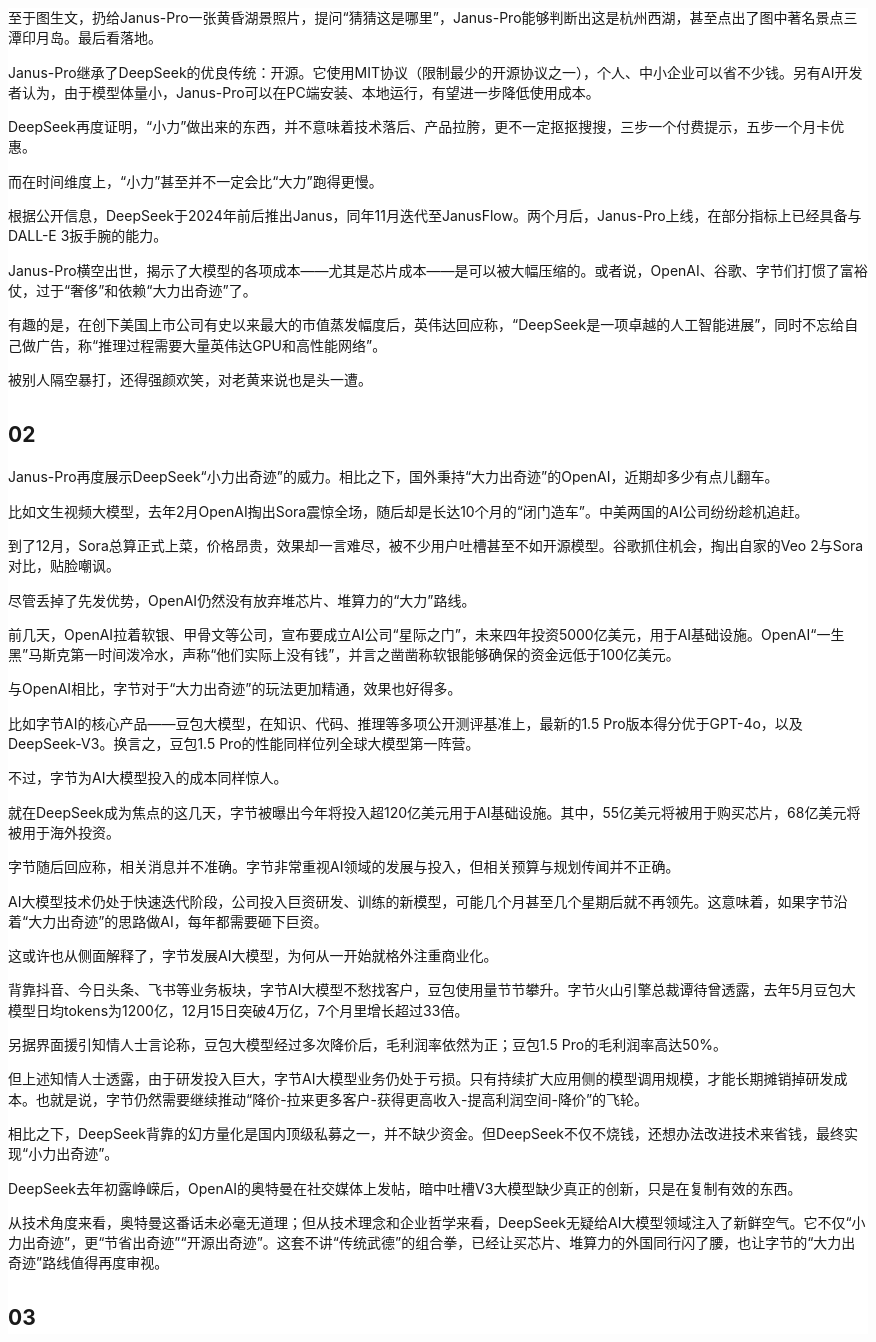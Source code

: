 至于图生文，扔给Janus-Pro一张黄昏湖景照片，提问“猜猜这是哪里”，Janus-Pro能够判断出这是杭州西湖，甚至点出了图中著名景点三潭印月岛。最后看落地。

Janus-Pro继承了DeepSeek的优良传统：开源。它使用MIT协议（限制最少的开源协议之一），个人、中小企业可以省不少钱。另有AI开发者认为，由于模型体量小，Janus-Pro可以在PC端安装、本地运行，有望进一步降低使用成本。

DeepSeek再度证明，“小力”做出来的东西，并不意味着技术落后、产品拉胯，更不一定抠抠搜搜，三步一个付费提示，五步一个月卡优惠。

而在时间维度上，“小力”甚至并不一定会比“大力”跑得更慢。

根据公开信息，DeepSeek于2024年前后推出Janus，同年11月迭代至JanusFlow。两个月后，Janus-Pro上线，在部分指标上已经具备与DALL-E 3扳手腕的能力。

Janus-Pro横空出世，揭示了大模型的各项成本——尤其是芯片成本——是可以被大幅压缩的。或者说，OpenAI、谷歌、字节们打惯了富裕仗，过于“奢侈”和依赖“大力出奇迹”了。

有趣的是，在创下美国上市公司有史以来最大的市值蒸发幅度后，英伟达回应称，“DeepSeek是一项卓越的人工智能进展”，同时不忘给自己做广告，称“推理过程需要大量英伟达GPU和高性能网络”。

被别人隔空暴打，还得强颜欢笑，对老黄来说也是头一遭。

## 02

Janus-Pro再度展示DeepSeek“小力出奇迹”的威力。相比之下，国外秉持“大力出奇迹”的OpenAI，近期却多少有点儿翻车。

比如文生视频大模型，去年2月OpenAI掏出Sora震惊全场，随后却是长达10个月的“闭门造车”。中美两国的AI公司纷纷趁机追赶。

到了12月，Sora总算正式上菜，价格昂贵，效果却一言难尽，被不少用户吐槽甚至不如开源模型。谷歌抓住机会，掏出自家的Veo 2与Sora对比，贴脸嘲讽。

尽管丢掉了先发优势，OpenAI仍然没有放弃堆芯片、堆算力的“大力”路线。

前几天，OpenAI拉着软银、甲骨文等公司，宣布要成立AI公司“星际之门”，未来四年投资5000亿美元，用于AI基础设施。OpenAI“一生黑”马斯克第一时间泼冷水，声称“他们实际上没有钱”，并言之凿凿称软银能够确保的资金远低于100亿美元。

与OpenAI相比，字节对于“大力出奇迹”的玩法更加精通，效果也好得多。

比如字节AI的核心产品——豆包大模型，在知识、代码、推理等多项公开测评基准上，最新的1.5 Pro版本得分优于GPT-4o，以及DeepSeek-V3。换言之，豆包1.5 Pro的性能同样位列全球大模型第一阵营。

不过，字节为AI大模型投入的成本同样惊人。

就在DeepSeek成为焦点的这几天，字节被曝出今年将投入超120亿美元用于AI基础设施。其中，55亿美元将被用于购买芯片，68亿美元将被用于海外投资。

字节随后回应称，相关消息并不准确。字节非常重视AI领域的发展与投入，但相关预算与规划传闻并不正确。

AI大模型技术仍处于快速迭代阶段，公司投入巨资研发、训练的新模型，可能几个月甚至几个星期后就不再领先。这意味着，如果字节沿着“大力出奇迹”的思路做AI，每年都需要砸下巨资。

这或许也从侧面解释了，字节发展AI大模型，为何从一开始就格外注重商业化。

背靠抖音、今日头条、飞书等业务板块，字节AI大模型不愁找客户，豆包使用量节节攀升。字节火山引擎总裁谭待曾透露，去年5月豆包大模型日均tokens为1200亿，12月15日突破4万亿，7个月里增长超过33倍。

另据界面援引知情人士言论称，豆包大模型经过多次降价后，毛利润率依然为正；豆包1.5 Pro的毛利润率高达50%。

但上述知情人士透露，由于研发投入巨大，字节AI大模型业务仍处于亏损。只有持续扩大应用侧的模型调用规模，才能长期摊销掉研发成本。也就是说，字节仍然需要继续推动“降价-拉来更多客户-获得更高收入-提高利润空间-降价”的飞轮。

相比之下，DeepSeek背靠的幻方量化是国内顶级私募之一，并不缺少资金。但DeepSeek不仅不烧钱，还想办法改进技术来省钱，最终实现“小力出奇迹”。

DeepSeek去年初露峥嵘后，OpenAI的奥特曼在社交媒体上发帖，暗中吐槽V3大模型缺少真正的创新，只是在复制有效的东西。

从技术角度来看，奥特曼这番话未必毫无道理；但从技术理念和企业哲学来看，DeepSeek无疑给AI大模型领域注入了新鲜空气。它不仅“小力出奇迹”，更“节省出奇迹”“开源出奇迹”。这套不讲“传统武德”的组合拳，已经让买芯片、堆算力的外国同行闪了腰，也让字节的“大力出奇迹”路线值得再度审视。

## 03
